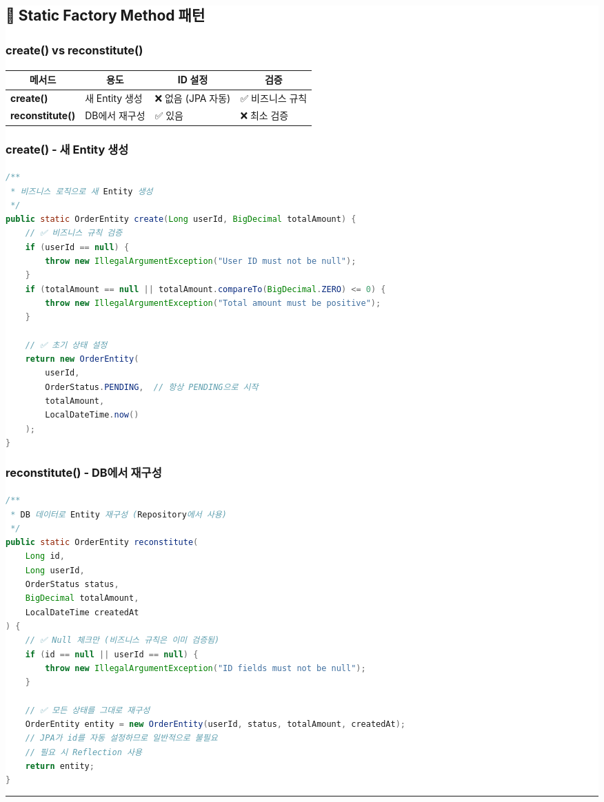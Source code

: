 
## 📐 Static Factory Method 패턴

### create() vs reconstitute()

| 메서드 | 용도 | ID 설정 | 검증 |
|--------|------|---------|------|
| **create()** | 새 Entity 생성 | ❌ 없음 (JPA 자동) | ✅ 비즈니스 규칙 |
| **reconstitute()** | DB에서 재구성 | ✅ 있음 | ❌ 최소 검증 |

### create() - 새 Entity 생성

```java
/**
 * 비즈니스 로직으로 새 Entity 생성
 */
public static OrderEntity create(Long userId, BigDecimal totalAmount) {
    // ✅ 비즈니스 규칙 검증
    if (userId == null) {
        throw new IllegalArgumentException("User ID must not be null");
    }
    if (totalAmount == null || totalAmount.compareTo(BigDecimal.ZERO) <= 0) {
        throw new IllegalArgumentException("Total amount must be positive");
    }

    // ✅ 초기 상태 설정
    return new OrderEntity(
        userId,
        OrderStatus.PENDING,  // 항상 PENDING으로 시작
        totalAmount,
        LocalDateTime.now()
    );
}
```

### reconstitute() - DB에서 재구성

```java
/**
 * DB 데이터로 Entity 재구성 (Repository에서 사용)
 */
public static OrderEntity reconstitute(
    Long id,
    Long userId,
    OrderStatus status,
    BigDecimal totalAmount,
    LocalDateTime createdAt
) {
    // ✅ Null 체크만 (비즈니스 규칙은 이미 검증됨)
    if (id == null || userId == null) {
        throw new IllegalArgumentException("ID fields must not be null");
    }

    // ✅ 모든 상태를 그대로 재구성
    OrderEntity entity = new OrderEntity(userId, status, totalAmount, createdAt);
    // JPA가 id를 자동 설정하므로 일반적으로 불필요
    // 필요 시 Reflection 사용
    return entity;
}
```

---